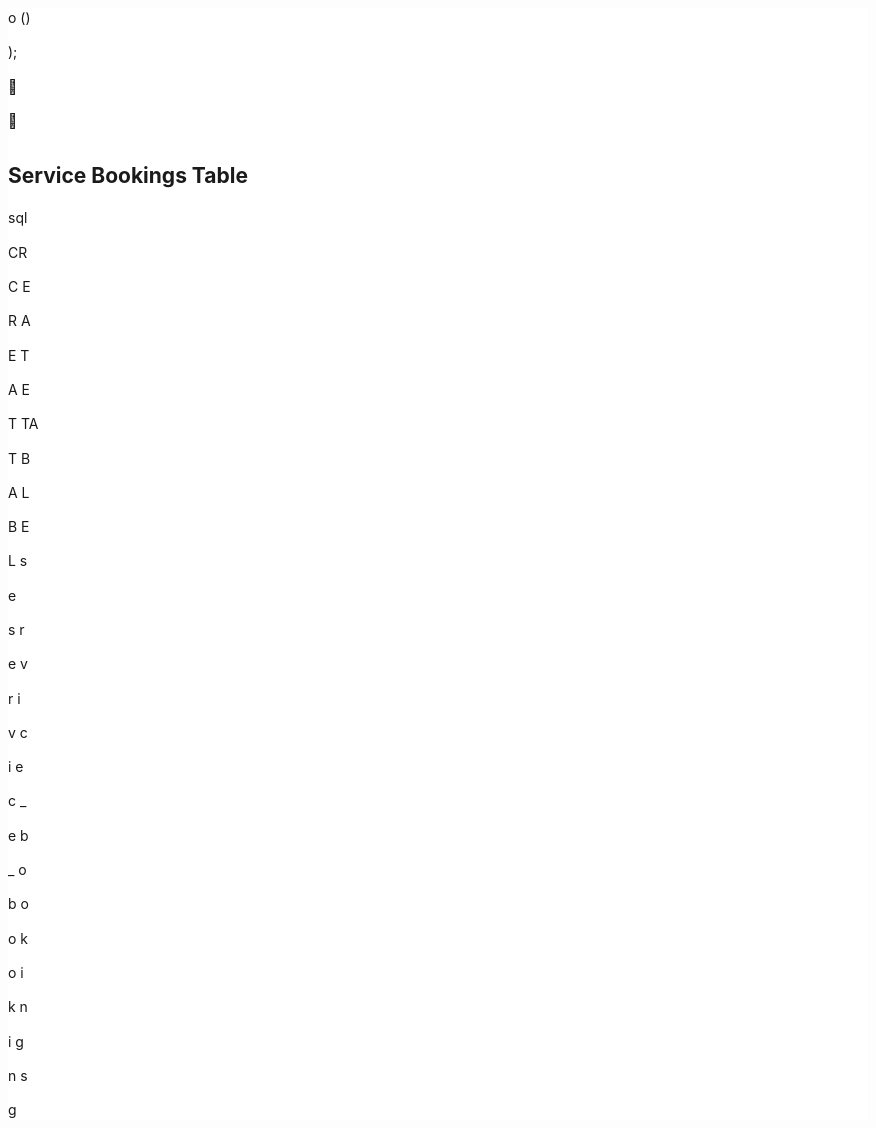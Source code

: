 o \(\)

\); 





## **Service Bookings Table**

sql

CR

C E

R A

E T

A E

T TA

T B

A L

B E

L s

e

s r

e v

r i

v c

i e

c \_

e b

\_ o

b o

o k

o i

k n

i g

n s

g 
